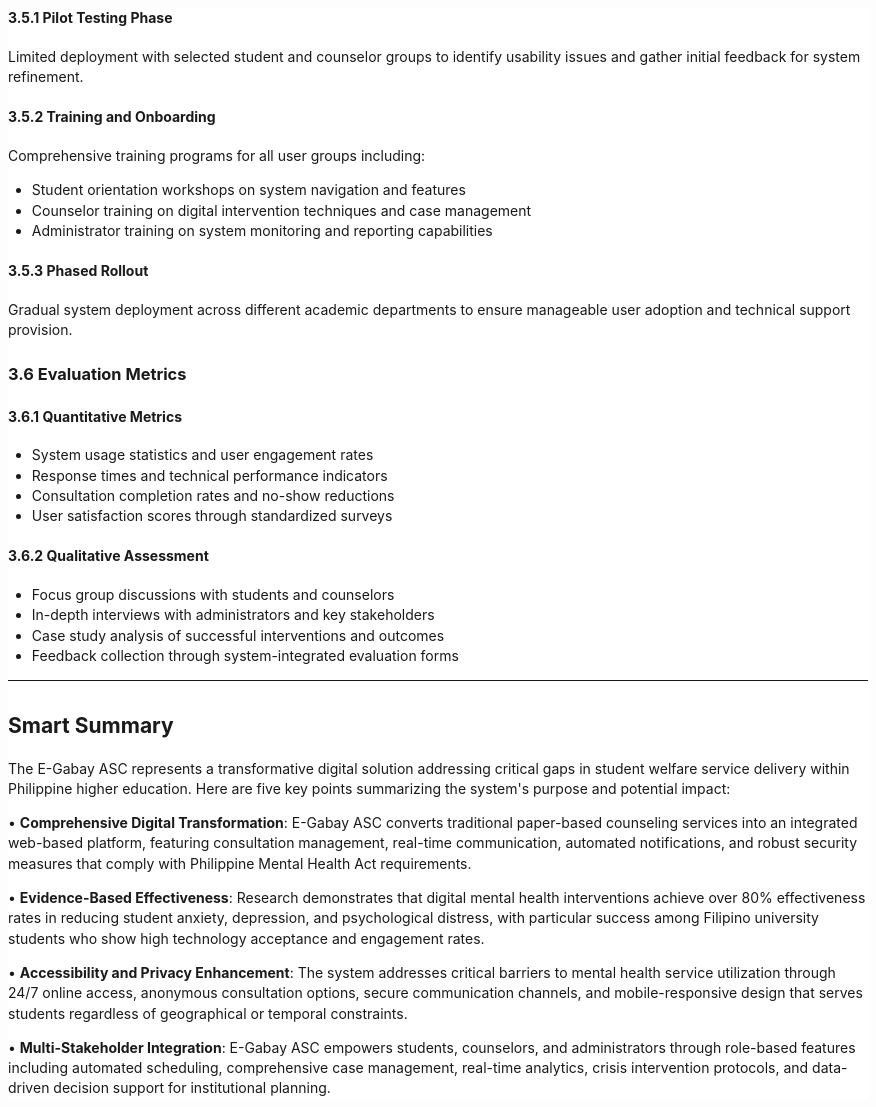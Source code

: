 #### 3.5.1 Pilot Testing Phase
Limited deployment with selected student and counselor groups to identify usability issues and gather initial feedback for system refinement.

#### 3.5.2 Training and Onboarding
Comprehensive training programs for all user groups including:
- Student orientation workshops on system navigation and features
- Counselor training on digital intervention techniques and case management
- Administrator training on system monitoring and reporting capabilities

#### 3.5.3 Phased Rollout
Gradual system deployment across different academic departments to ensure manageable user adoption and technical support provision.

### 3.6 Evaluation Metrics

#### 3.6.1 Quantitative Metrics
- System usage statistics and user engagement rates
- Response times and technical performance indicators
- Consultation completion rates and no-show reductions
- User satisfaction scores through standardized surveys

#### 3.6.2 Qualitative Assessment
- Focus group discussions with students and counselors
- In-depth interviews with administrators and key stakeholders
- Case study analysis of successful interventions and outcomes
- Feedback collection through system-integrated evaluation forms

---

## Smart Summary

The E-Gabay ASC represents a transformative digital solution addressing critical gaps in student welfare service delivery within Philippine higher education. Here are five key points summarizing the system's purpose and potential impact:

• **Comprehensive Digital Transformation**: E-Gabay ASC converts traditional paper-based counseling services into an integrated web-based platform, featuring consultation management, real-time communication, automated notifications, and robust security measures that comply with Philippine Mental Health Act requirements.

• **Evidence-Based Effectiveness**: Research demonstrates that digital mental health interventions achieve over 80% effectiveness rates in reducing student anxiety, depression, and psychological distress, with particular success among Filipino university students who show high technology acceptance and engagement rates.

• **Accessibility and Privacy Enhancement**: The system addresses critical barriers to mental health service utilization through 24/7 online access, anonymous consultation options, secure communication channels, and mobile-responsive design that serves students regardless of geographical or temporal constraints.

• **Multi-Stakeholder Integration**: E-Gabay ASC empowers students, counselors, and administrators through role-based features including automated scheduling, comprehensive case management, real-time analytics, crisis intervention protocols, and data-driven decision support for institutional planning.
